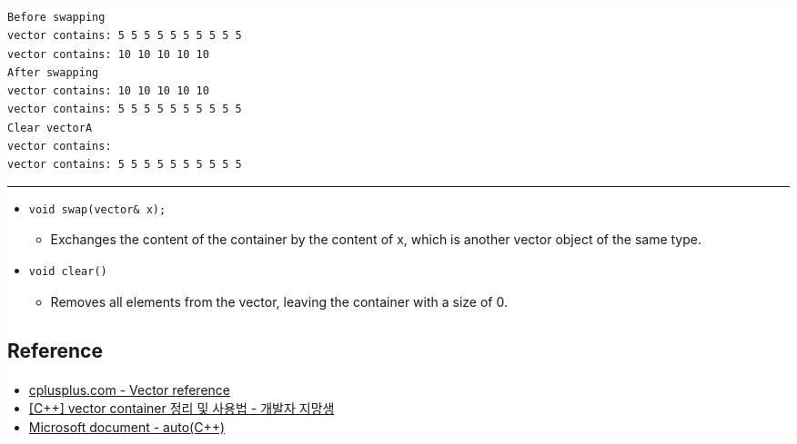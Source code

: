 
```text
Before swapping
vector contains: 5 5 5 5 5 5 5 5 5 5
vector contains: 10 10 10 10 10
After swapping
vector contains: 10 10 10 10 10
vector contains: 5 5 5 5 5 5 5 5 5 5 
Clear vectorA
vector contains:
vector contains: 5 5 5 5 5 5 5 5 5 5
```

---

* `void swap(vector& x);`
  - Exchanges the content of the container by the content of x, which is another vector object of the same type.
  
* `void clear()`
  - Removes all elements from the vector, leaving the container with a size of 0.

## Reference

* [cplusplus.com - Vector reference](http://www.cplusplus.com/reference/vector/vector/)
* [[C++] vector container 정리 및 사용법 - 개발자 지망생](https://blockdmask.tistory.com/70)
* [Microsoft document - auto(C++)](https://docs.microsoft.com/ko-kr/cpp/cpp/auto-cpp?view=vs-2019)
